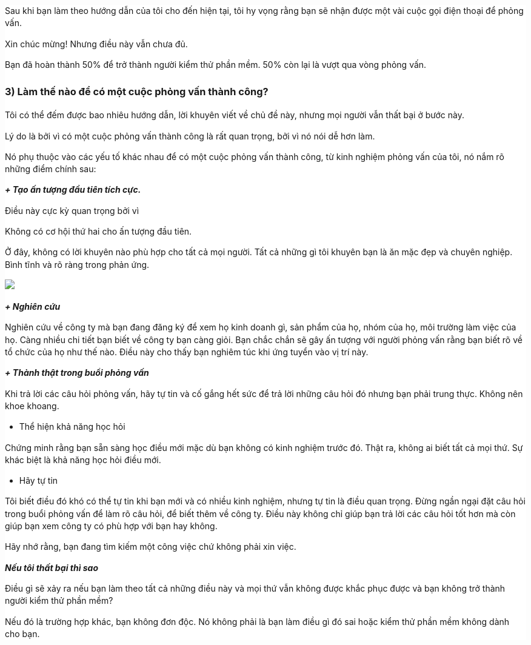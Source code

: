 Sau khi bạn làm theo hướng dẫn của tôi cho đến hiện tại, tôi hy vọng rằng bạn sẽ nhận được một vài cuộc gọi điện thoại để phỏng vấn.

Xin chúc mừng! Nhưng điều này vẫn chưa đủ.

Bạn đã hoàn thành 50% để trở thành người kiểm thử phần mềm. 50% còn lại là vượt qua vòng phỏng vấn.

### 3) Làm thế nào để có một cuộc phỏng vấn thành công?

Tôi có thể đếm được bao nhiêu hướng dẫn, lời khuyên viết về chủ đề này, nhưng mọi người vẫn thất bại ở bước này.

Lý do là bởi vì có một cuộc phỏng vấn thành công là rất quan trọng, bởi vì nó nói dễ hơn làm.

Nó phụ thuộc vào các yếu tố khác nhau để có một cuộc phỏng vấn thành công, từ kinh nghiệm phỏng vấn của tôi, nó nắm rõ những điểm chính sau:

***+ Tạo ấn tượng đầu tiên tích cực.***

Điều này cực kỳ quan trọng bởi vì

Không có cơ hội thứ hai cho ấn tượng đầu tiên.

Ở đây, không có lời khuyên nào phù hợp cho tất cả mọi người. Tất cả những gì tôi khuyên bạn là ăn mặc đẹp và chuyên nghiệp. Bình tĩnh và rõ ràng trong phản ứng.

![](https://images.viblo.asia/8c840514-6a4d-4428-9168-ddd6dcd5850f.png)

***+ Nghiên cứu***

Nghiên cứu về công ty mà bạn đang đăng ký để xem họ kinh doanh gì, sản phẩm của họ, nhóm của họ, môi trường làm việc của họ. Càng nhiều chi tiết bạn biết về công ty bạn càng giỏi. Bạn chắc chắn sẽ gây ấn tượng với người phỏng vấn rằng bạn biết rõ về tổ chức của họ như thế nào. Điều này cho thấy bạn nghiêm túc khi ứng tuyển vào vị trí này.

***+ Thành thật trong buổi phỏng vấn***

Khi trả lời các câu hỏi phỏng vấn, hãy tự tin và cố gắng hết sức để trả lời những câu hỏi đó nhưng bạn phải trung thực. Không nên khoe khoang.

+ Thể hiện khả năng học hỏi

Chứng minh rằng bạn sẵn sàng học điều mới mặc dù bạn không có kinh nghiệm trước đó. Thật ra, không ai biết tất cả mọi thứ. Sự khác biệt là khả năng học hỏi điều mới.

+ Hãy tự tin

Tôi biết điều đó khó có thể tự tin khi bạn mới và có nhiều kinh nghiệm, nhưng tự tin là điều quan trọng. Đừng ngần ngại đặt câu hỏi trong buổi phỏng vấn để làm rõ câu hỏi, để biết thêm về công ty. Điều này không chỉ giúp bạn trả lời các câu hỏi tốt hơn mà còn giúp bạn xem công ty có phù hợp với bạn hay không.

Hãy nhớ rằng, bạn đang tìm kiếm một công việc chứ không phải xin việc.

***Nếu tôi thất bại thì sao***

Điều gì sẽ xảy ra nếu bạn làm theo tất cả những điều này và mọi thứ vẫn không được khắc phục được và bạn không trở thành người kiểm thử phần mềm?

Nếu đó là trường hợp khác, bạn không đơn độc. Nó không phải là bạn làm điều gì đó sai hoặc kiểm thử phần mềm không dành cho bạn.
